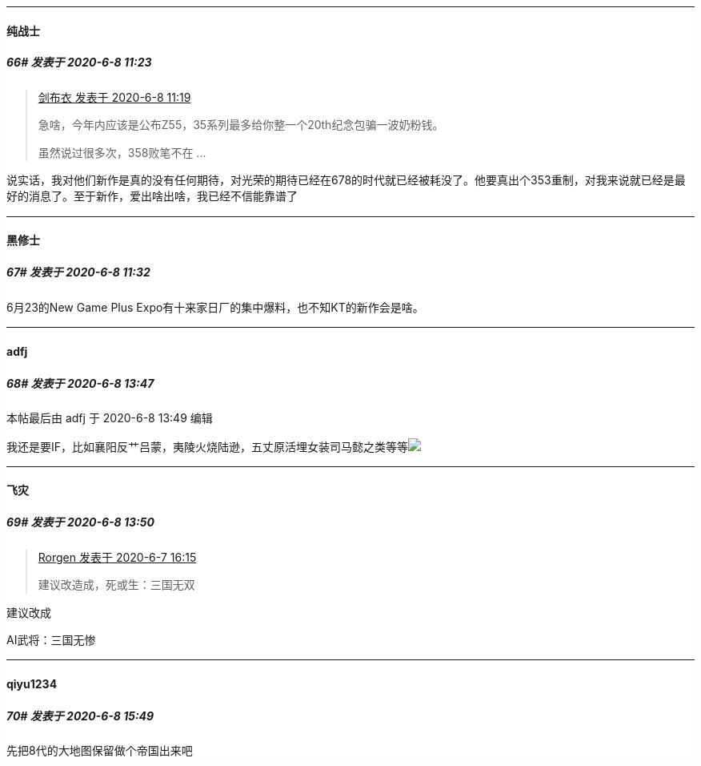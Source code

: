 
-----

####  纯战士  
##### 66#       发表于 2020-6-8 11:23


<blockquote><a href="httphttps://bbs.saraba1st.com/2b/forum.php?mod=redirect&amp;goto=findpost&amp;pid=47719292&amp;ptid=1940141" target="_blank">剑布衣 发表于 2020-6-8 11:19</a>

急啥，今年内应该是公布Z55，35系列最多给你整一个20th纪念包骗一波奶粉钱。


虽然说过很多次，358败笔不在 ...</blockquote>
说实话，我对他们新作是真的没有任何期待，对光荣的期待已经在678的时代就已经被耗没了。他要真出个353重制，对我来说就已经是最好的消息了。至于新作，爱出啥出啥，我已经不信能靠谱了


-----

####  黑修士  
##### 67#       发表于 2020-6-8 11:32


6月23的New Game Plus Expo有十来家日厂的集中爆料，也不知KT的新作会是啥。


-----

####  adfj  
##### 68#       发表于 2020-6-8 13:47


 本帖最后由 adfj 于 2020-6-8 13:49 编辑 

我还是要IF，比如襄阳反艹吕蒙，夷陵火烧陆逊，五丈原活埋女装司马懿之类等等<img src="https://static.saraba1st.com/image/smiley/face2017/009.gif" referrerpolicy="no-referrer">


-----

####  飞灾  
##### 69#       发表于 2020-6-8 13:50


<blockquote><a href="httphttps://bbs.saraba1st.com/2b/forum.php?mod=redirect&amp;goto=findpost&amp;pid=47710595&amp;ptid=1940141" target="_blank">Rorgen 发表于 2020-6-7 16:15</a>

建议改造成，死或生：三国无双</blockquote>
建议改成


AI武将：三国无惨


-----

####  qiyu1234  
##### 70#       发表于 2020-6-8 15:49


先把8代的大地图保留做个帝国出来吧

